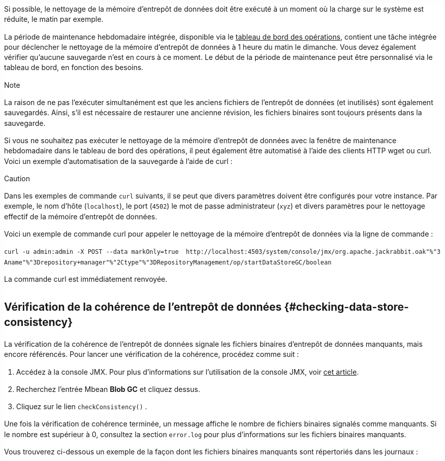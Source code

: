 Si possible, le nettoyage de la mémoire d’entrepôt de données doit être exécuté à un moment où la charge sur le système est réduite, le matin par exemple.

La période de maintenance hebdomadaire intégrée, disponible via le [tableau de bord des opérations](/help/sites-administering/operations-dashboard.md), contient une tâche intégrée pour déclencher le nettoyage de la mémoire d’entrepôt de données à 1 heure du matin le dimanche. Vous devez également vérifier qu’aucune sauvegarde n’est en cours à ce moment. Le début de la période de maintenance peut être personnalisé via le tableau de bord, en fonction des besoins.

>[!NOTE]
>
>La raison de ne pas l’exécuter simultanément est que les anciens fichiers de l’entrepôt de données (et inutilisés) sont également sauvegardés. Ainsi, s’il est nécessaire de restaurer une ancienne révision, les fichiers binaires sont toujours présents dans la sauvegarde.

Si vous ne souhaitez pas exécuter le nettoyage de la mémoire d’entrepôt de données avec la fenêtre de maintenance hebdomadaire dans le tableau de bord des opérations, il peut également être automatisé à l’aide des clients HTTP wget ou curl. Voici un exemple d’automatisation de la sauvegarde à l’aide de curl :

>[!CAUTION]
>
>Dans les exemples de commande `curl` suivants, il se peut que divers paramètres doivent être configurés pour votre instance. Par exemple, le nom d’hôte (`localhost`), le port (`4502`) le mot de passe administrateur (`xyz`) et divers paramètres pour le nettoyage effectif de la mémoire d’entrepôt de données.

Voici un exemple de commande curl pour appeler le nettoyage de la mémoire d’entrepôt de données via la ligne de commande :

```shell
curl -u admin:admin -X POST --data markOnly=true  http://localhost:4503/system/console/jmx/org.apache.jackrabbit.oak"%"3Aname"%"3Drepository+manager"%"2Ctype"%"3DRepositoryManagement/op/startDataStoreGC/boolean
```

La commande curl est immédiatement renvoyée.

## Vérification de la cohérence de l’entrepôt de données {#checking-data-store-consistency}

La vérification de la cohérence de l’entrepôt de données signale les fichiers binaires d’entrepôt de données manquants, mais encore référencés. Pour lancer une vérification de la cohérence, procédez comme suit :

1. Accédez à la console JMX. Pour plus d’informations sur l’utilisation de la console JMX, voir [cet article](/help/sites-administering/jmx-console.md#using-the-jmx-console).

1. Recherchez l’entrée Mbean **Blob GC** et cliquez dessus.

1. Cliquez sur le lien `checkConsistency()` .

Une fois la vérification de cohérence terminée, un message affiche le nombre de fichiers binaires signalés comme manquants. Si le nombre est supérieur à 0, consultez la section `error.log` pour plus d’informations sur les fichiers binaires manquants.

Vous trouverez ci-dessous un exemple de la façon dont les fichiers binaires manquants sont répertoriés dans les journaux :

